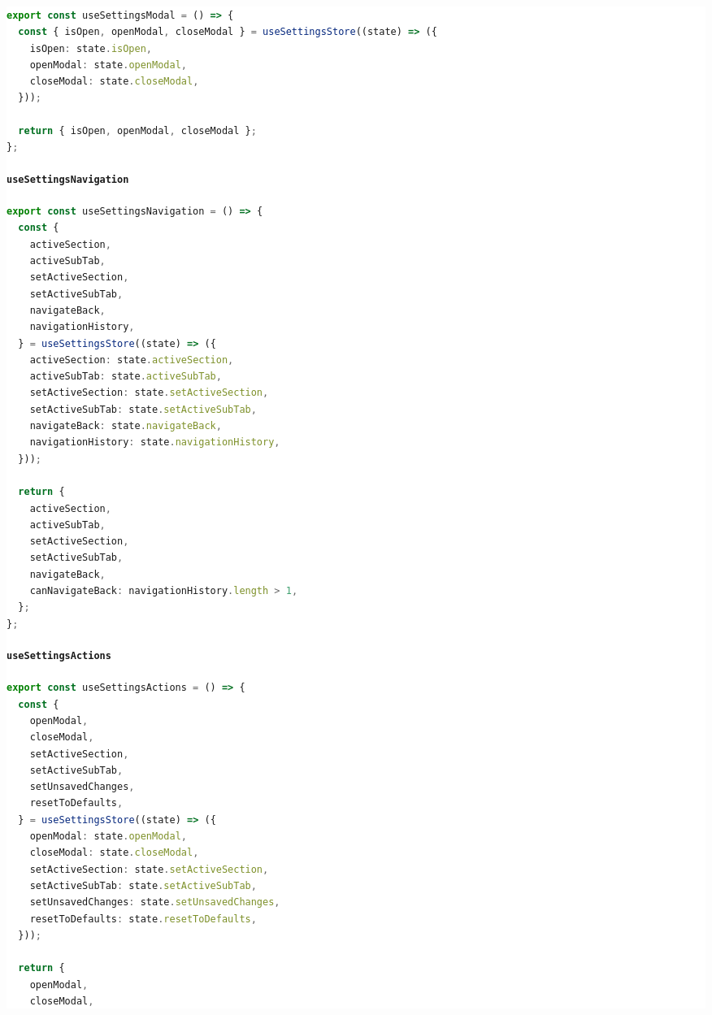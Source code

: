 ```typescript
export const useSettingsModal = () => {
  const { isOpen, openModal, closeModal } = useSettingsStore((state) => ({
    isOpen: state.isOpen,
    openModal: state.openModal,
    closeModal: state.closeModal,
  }));

  return { isOpen, openModal, closeModal };
};
```

#### `useSettingsNavigation`

```typescript
export const useSettingsNavigation = () => {
  const {
    activeSection,
    activeSubTab,
    setActiveSection,
    setActiveSubTab,
    navigateBack,
    navigationHistory,
  } = useSettingsStore((state) => ({
    activeSection: state.activeSection,
    activeSubTab: state.activeSubTab,
    setActiveSection: state.setActiveSection,
    setActiveSubTab: state.setActiveSubTab,
    navigateBack: state.navigateBack,
    navigationHistory: state.navigationHistory,
  }));

  return {
    activeSection,
    activeSubTab,
    setActiveSection,
    setActiveSubTab,
    navigateBack,
    canNavigateBack: navigationHistory.length > 1,
  };
};
```

#### `useSettingsActions`

```typescript
export const useSettingsActions = () => {
  const {
    openModal,
    closeModal,
    setActiveSection,
    setActiveSubTab,
    setUnsavedChanges,
    resetToDefaults,
  } = useSettingsStore((state) => ({
    openModal: state.openModal,
    closeModal: state.closeModal,
    setActiveSection: state.setActiveSection,
    setActiveSubTab: state.setActiveSubTab,
    setUnsavedChanges: state.setUnsavedChanges,
    resetToDefaults: state.resetToDefaults,
  }));

  return {
    openModal,
    closeModal,
```